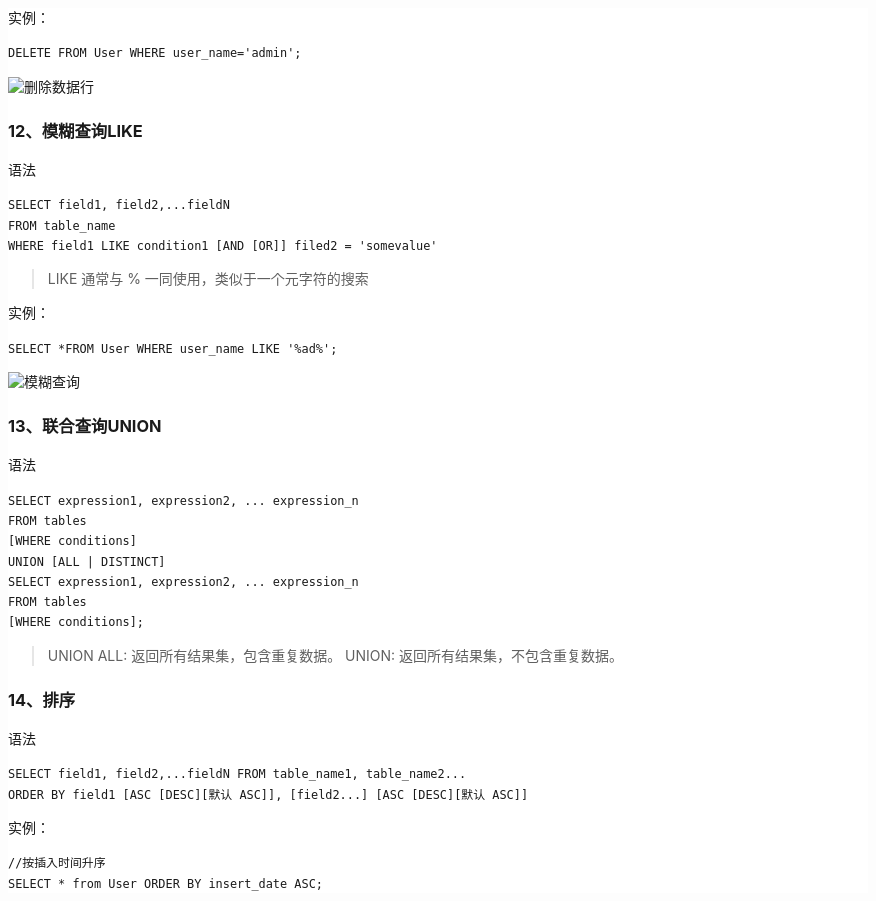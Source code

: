 实例：
```
DELETE FROM User WHERE user_name='admin';
```

![删除数据行](http://cdn.gydblog.com/images/database/mysql/mysql-16.png)


### 12、模糊查询LIKE
语法
```
SELECT field1, field2,...fieldN 
FROM table_name
WHERE field1 LIKE condition1 [AND [OR]] filed2 = 'somevalue'

```

> LIKE 通常与 % 一同使用，类似于一个元字符的搜索

实例：
```
SELECT *FROM User WHERE user_name LIKE '%ad%';
```

![模糊查询](http://cdn.gydblog.com/images/database/mysql/mysql-17.png)

### 13、联合查询UNION
语法
```
SELECT expression1, expression2, ... expression_n
FROM tables
[WHERE conditions]
UNION [ALL | DISTINCT]
SELECT expression1, expression2, ... expression_n
FROM tables
[WHERE conditions];

```

> UNION ALL: 返回所有结果集，包含重复数据。
> UNION: 返回所有结果集，不包含重复数据。

### 14、排序

语法
```
SELECT field1, field2,...fieldN FROM table_name1, table_name2...
ORDER BY field1 [ASC [DESC][默认 ASC]], [field2...] [ASC [DESC][默认 ASC]]
```

实例：
```
//按插入时间升序
SELECT * from User ORDER BY insert_date ASC;
```
